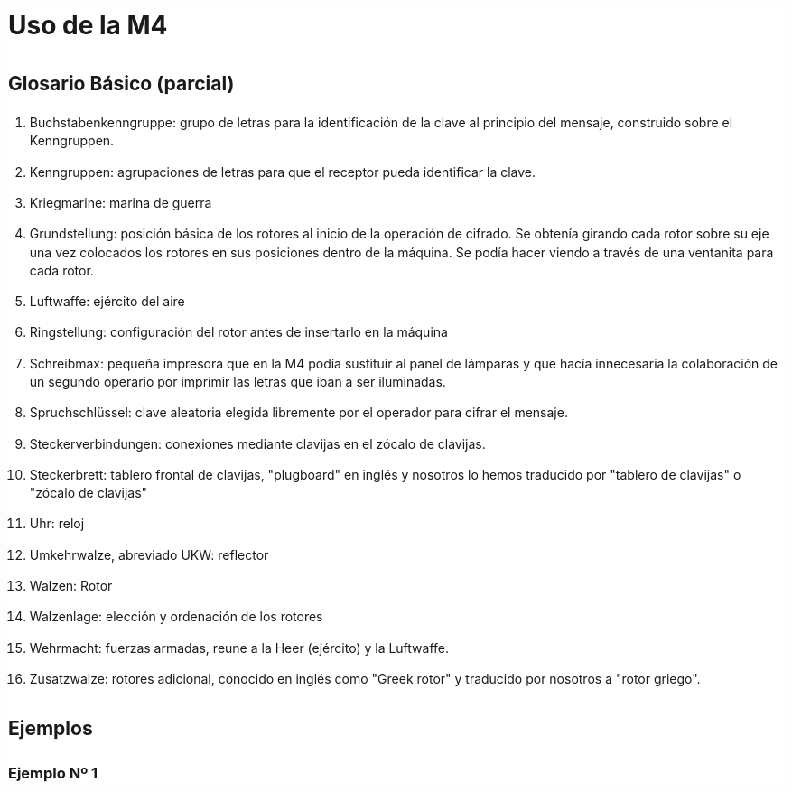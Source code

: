<meta http-equiv='Content-Type' content='text/html; charset=utf-8' />

# Uso de la M4 

## Glosario Básico (parcial)

1. Buchstabenkenngruppe: grupo de letras para la identificación de la
   clave al principio del mensaje, construido sobre el Kenngruppen.

1. Kenngruppen: agrupaciones de letras para que el receptor pueda
   identificar la clave.

1. Kriegmarine: marina de guerra

1. Grundstellung: posición básica de los rotores al inicio de la
   operación de cifrado. Se obtenía girando cada rotor sobre su eje
   una vez colocados los rotores en sus posiciones dentro de la
   máquina. Se podía hacer viendo a través de una ventanita para cada
   rotor.

1. Luftwaffe: ejército del aire

1. Ringstellung: configuración del rotor antes de insertarlo en la
   máquina

1. Schreibmax: pequeña impresora que en la M4 podía sustituir al panel
   de lámparas y que hacía innecesaria la colaboración de un segundo
   operario por imprimir las letras que iban a ser iluminadas.

1. Spruchschlüssel: clave aleatoria elegida libremente por el operador
   para cifrar el mensaje.
   
1. Steckerverbindungen: conexiones mediante clavijas en el zócalo de
   clavijas.

1. Steckerbrett: tablero frontal de clavijas, "plugboard" en inglés y
   nosotros lo hemos traducido por "tablero de clavijas" o "zócalo de
   clavijas"

1. Uhr: reloj

1. Umkehrwalze, abreviado UKW: reflector

1. Walzen: Rotor

1. Walzenlage: elección y ordenación de los rotores

1. Wehrmacht: fuerzas armadas, reune a la Heer (ejército) y la
   Luftwaffe.

1. Zusatzwalze: rotores adicional, conocido en inglés como "Greek
   rotor" y traducido por nosotros a "rotor griego".

## Ejemplos 

### Ejemplo Nº 1
